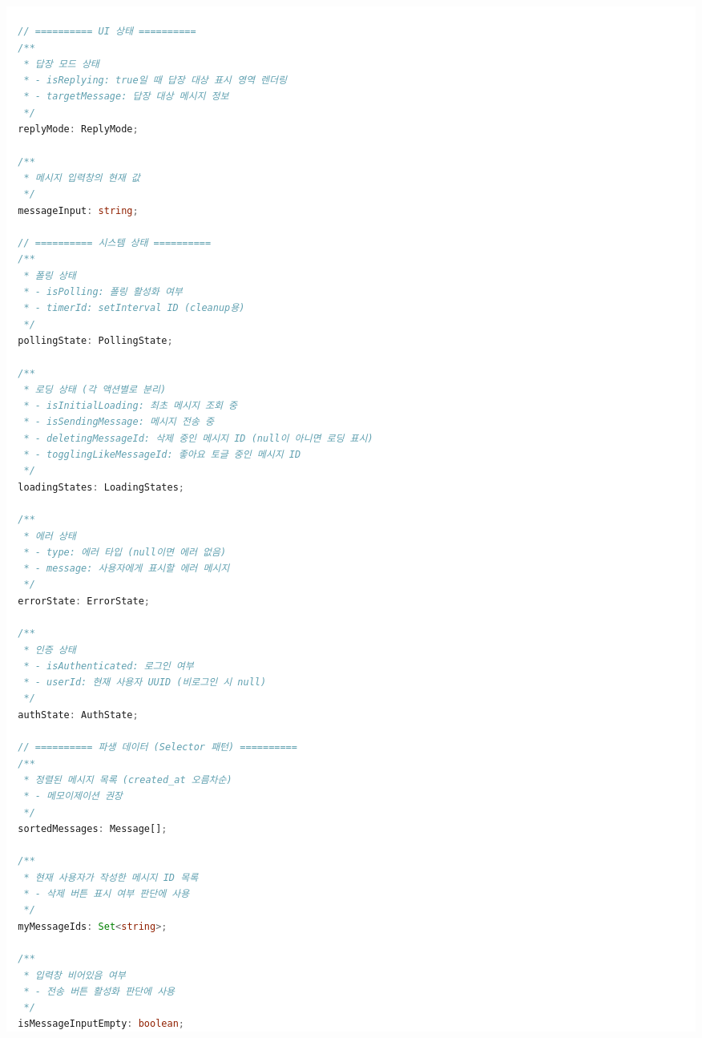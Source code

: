 ```typescript

  // ========== UI 상태 ==========
  /**
   * 답장 모드 상태
   * - isReplying: true일 때 답장 대상 표시 영역 렌더링
   * - targetMessage: 답장 대상 메시지 정보
   */
  replyMode: ReplyMode;

  /**
   * 메시지 입력창의 현재 값
   */
  messageInput: string;

  // ========== 시스템 상태 ==========
  /**
   * 폴링 상태
   * - isPolling: 폴링 활성화 여부
   * - timerId: setInterval ID (cleanup용)
   */
  pollingState: PollingState;

  /**
   * 로딩 상태 (각 액션별로 분리)
   * - isInitialLoading: 최초 메시지 조회 중
   * - isSendingMessage: 메시지 전송 중
   * - deletingMessageId: 삭제 중인 메시지 ID (null이 아니면 로딩 표시)
   * - togglingLikeMessageId: 좋아요 토글 중인 메시지 ID
   */
  loadingStates: LoadingStates;

  /**
   * 에러 상태
   * - type: 에러 타입 (null이면 에러 없음)
   * - message: 사용자에게 표시할 에러 메시지
   */
  errorState: ErrorState;

  /**
   * 인증 상태
   * - isAuthenticated: 로그인 여부
   * - userId: 현재 사용자 UUID (비로그인 시 null)
   */
  authState: AuthState;

  // ========== 파생 데이터 (Selector 패턴) ==========
  /**
   * 정렬된 메시지 목록 (created_at 오름차순)
   * - 메모이제이션 권장
   */
  sortedMessages: Message[];

  /**
   * 현재 사용자가 작성한 메시지 ID 목록
   * - 삭제 버튼 표시 여부 판단에 사용
   */
  myMessageIds: Set<string>;

  /**
   * 입력창 비어있음 여부
   * - 전송 버튼 활성화 판단에 사용
   */
  isMessageInputEmpty: boolean;
```